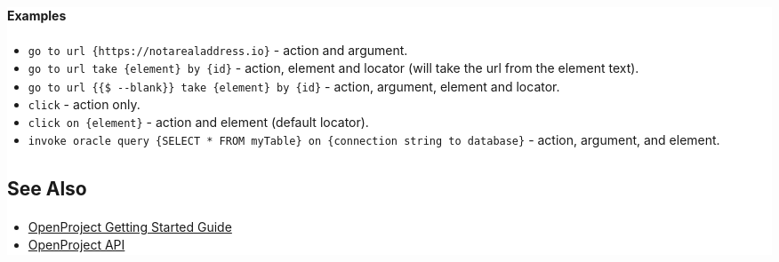 #### Examples

* `go to url {https://notarealaddress.io}` - action and argument.
* `go to url take {element} by {id}` - action, element and locator (will take the url from the element text).
* `go to url {{$ --blank}} take {element} by {id}` - action, argument, element and locator.
* `click` - action only.
* `click on {element}` - action and element (default locator).
* `invoke oracle query {SELECT * FROM myTable} on {connection string to database}` - action, argument, and element.

## See Also

* [OpenProject Getting Started Guide](https://www.openproject.org/docs/getting-started/)
* [OpenProject API](https://www.openproject.org/docs/api/)
